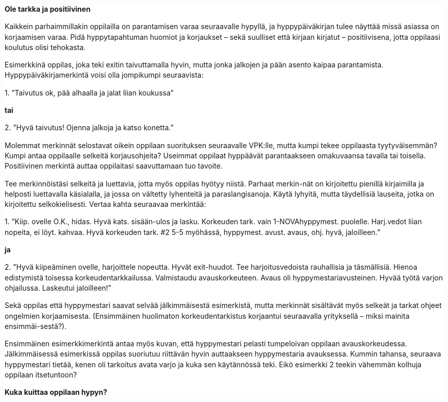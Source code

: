 **Ole tarkka ja positiivinen**

Kaikkein parhaimmillakin oppilailla on parantamisen varaa seuraavalle
hypyllä, ja hyppypäiväkirjan tulee näyttää missä asiassa on
korjaamisen varaa. Pidä hyppytapahtuman huomiot ja korjaukset – sekä
suulliset että kirjaan kirjatut – positiivisena, jotta oppilaasi
koulutus olisi tehokasta.

Esimerkkinä oppilas, joka teki exitin taivuttamalla hyvin, mutta jonka
jalkojen ja pään asento kaipaa parantamista. Hyppypäiväkirjamerkintä
voisi olla jompikumpi seuraavista:

1\. ”Taivutus ok, pää alhaalla ja jalat liian koukussa”

**tai**

2\. ”Hyvä taivutus! Ojenna jalkoja ja katso konetta.”

Molemmat merkinnät selostavat oikein oppilaan suorituksen seuraavalle
VPK:lle, mutta kumpi tekee oppilaasta tyytyväisemmän? Kumpi antaa
oppilaalle selkeitä korjausohjeita? Useimmat oppilaat hyppäävät
parantaakseen omakuvaansa tavalla tai toisella. Positiivinen merkintä
auttaa oppilaitasi saavuttamaan tuo tavoite.

Tee merkinnöistäsi selkeitä ja luettavia, jotta myös oppilas hyötyy
niistä. Parhaat merkin-nät on kirjoitettu pienillä kirjaimilla ja
helposti luettavalla käsialalla, ja jossa on vältetty lyhenteitä ja
paraslangisanoja. Käytä lyhyitä, mutta täydellisiä lauseita, jotka on
kirjoitettu selkokielisesti. Vertaa kahta seuraavaa merkintää:

1\. ”Kiip. ovelle O.K., hidas. Hyvä kats. sisään-ulos ja lasku. Korkeuden
tark. vain 1-NOVAhyppymest. puolelle. Harj.vedot liian nopeita, ei
löyt. kahvaa. Hyvä korkeuden tark. \#2 5-5 myöhässä, hyppymest. avust.
avaus, ohj. hyvä, jaloilleen.”

**ja**

2\. ”Hyvä kiipeäminen ovelle, harjoittele nopeutta. Hyvät exit-huudot.
Tee harjoitusvedoista rauhallisia ja täsmällisiä. Hienoa edistymistä
toisessa korkeudentarkkailussa. Valmistaudu avauskorkeuteen. Avaus oli
hyppymestariavusteinen. Hyvää työtä varjon ohjailussa. Laskeutui
jaloilleen!”

Sekä oppilas että hyppymestari saavat selvää jälkimmäisestä esimerkistä,
mutta merkinnät sisältävät myös selkeät ja tarkat ohjeet ongelmien
korjaamisesta. (Ensimmäinen huolimaton korkeudentarkistus korjaantui
seuraavalla yrityksellä – miksi mainita ensimmäi-sestä?).

Ensimmäinen esimerkkimerkintä antaa myös kuvan, että hyppymestari
pelasti tumpeloivan oppilaan avauskorkeudessa. Jälkimmäisessä
esimerkissä oppilas suoriutuu riittävän hyvin auttaakseen hyppymestaria
avauksessa. Kummin tahansa, seuraava hyppymestari tietää, kenen oli
tarkoitus avata varjo ja kuka sen käytännössä teki. Eikö esimerkki 2
teekin vähemmän kolhuja oppilaan itsetuntoon?

**Kuka kuittaa oppilaan hypyn?**
